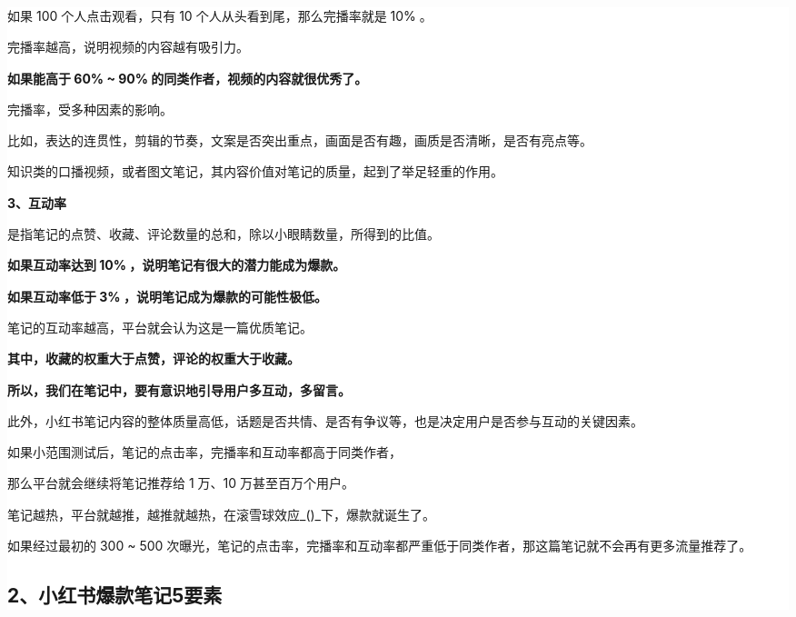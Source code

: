 
如果 100 个人点击观看，只有 10 个人从头看到尾，那么完播率就是 10% 。

  

完播率越高，说明视频的内容越有吸引力。

  

**如果能高于 60% ~ 90% 的同类作者，视频的内容就很优秀了。**

  

完播率，受多种因素的影响。

  

比如，表达的连贯性，剪辑的节奏，文案是否突出重点，画面是否有趣，画质是否清晰，是否有亮点等。

  

知识类的口播视频，或者图文笔记，其内容价值对笔记的质量，起到了举足轻重的作用。

  

**3、互动率**

  

是指笔记的点赞、收藏、评论数量的总和，除以小眼睛数量，所得到的比值。

  

**如果互动率达到 10% ，说明笔记有很大的潜力能成为爆款。**

  

**如果互动率低于 3% ，说明笔记成为爆款的可能性极低。**

  

笔记的互动率越高，平台就会认为这是一篇优质笔记。

  

**其中，收藏的权重大于点赞，评论的权重大于收藏。**

  

**所以，我们在笔记中，要有意识地引导用户多互动，多留言。**

  

此外，小红书笔记内容的整体质量高低，话题是否共情、是否有争议等，也是决定用户是否参与互动的关键因素。

  

如果小范围测试后，笔记的点击率，完播率和互动率都高于同类作者，

  

那么平台就会继续将笔记推荐给 1 万、10 万甚至百万个用户。

  

笔记越热，平台就越推，越推就越热，在滚雪球效应_()_下，爆款就诞生了。

  

如果经过最初的 300 ~ 500 次曝光，笔记的点击率，完播率和互动率都严重低于同类作者，那这篇笔记就不会再有更多流量推荐了。

  

## 2、小红书爆款笔记5要素
